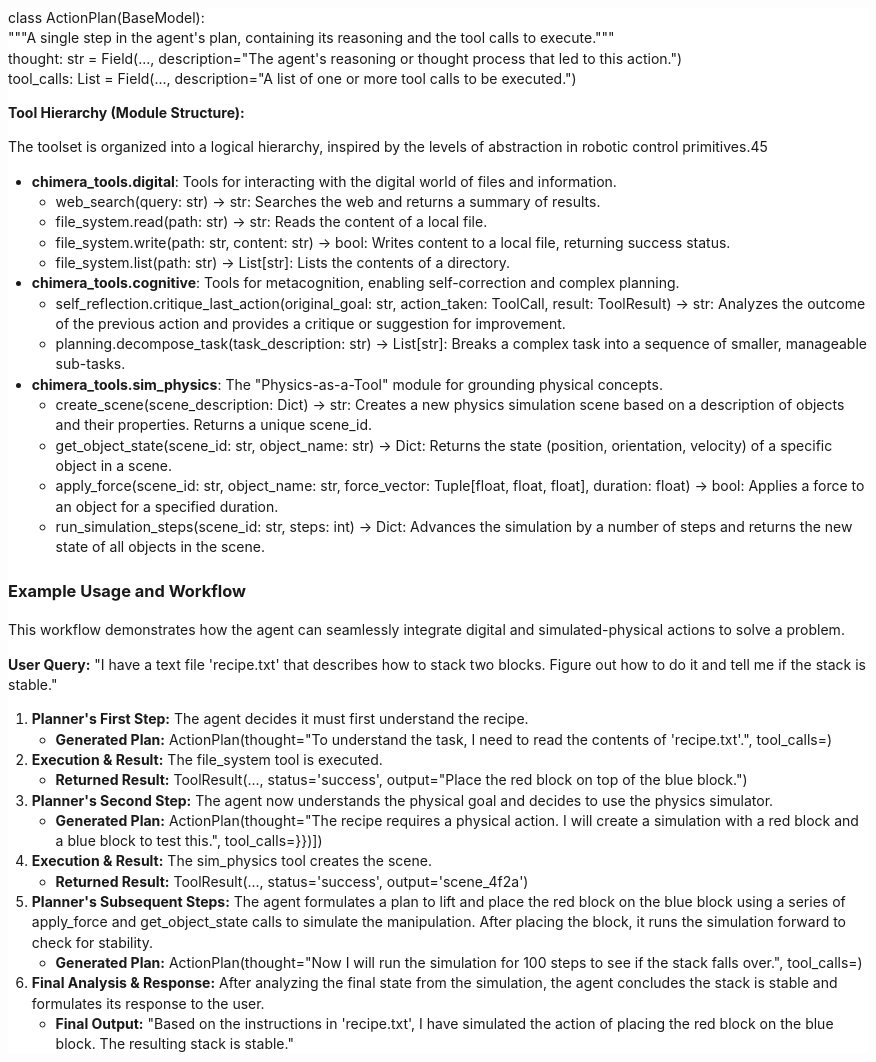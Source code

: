 class ActionPlan(BaseModel):  
    """A single step in the agent's plan, containing its reasoning and the tool calls to execute."""  
    thought: str \= Field(..., description="The agent's reasoning or thought process that led to this action.")  
    tool\_calls: List \= Field(..., description="A list of one or more tool calls to be executed.")

**Tool Hierarchy (Module Structure):**

The toolset is organized into a logical hierarchy, inspired by the levels of abstraction in robotic control primitives.45

* **chimera\_tools.digital**: Tools for interacting with the digital world of files and information.  
  * web\_search(query: str) \-\> str: Searches the web and returns a summary of results.  
  * file\_system.read(path: str) \-\> str: Reads the content of a local file.  
  * file\_system.write(path: str, content: str) \-\> bool: Writes content to a local file, returning success status.  
  * file\_system.list(path: str) \-\> List\[str\]: Lists the contents of a directory.  
* **chimera\_tools.cognitive**: Tools for metacognition, enabling self-correction and complex planning.  
  * self\_reflection.critique\_last\_action(original\_goal: str, action\_taken: ToolCall, result: ToolResult) \-\> str: Analyzes the outcome of the previous action and provides a critique or suggestion for improvement.  
  * planning.decompose\_task(task\_description: str) \-\> List\[str\]: Breaks a complex task into a sequence of smaller, manageable sub-tasks.  
* **chimera\_tools.sim\_physics**: The "Physics-as-a-Tool" module for grounding physical concepts.  
  * create\_scene(scene\_description: Dict) \-\> str: Creates a new physics simulation scene based on a description of objects and their properties. Returns a unique scene\_id.  
  * get\_object\_state(scene\_id: str, object\_name: str) \-\> Dict: Returns the state (position, orientation, velocity) of a specific object in a scene.  
  * apply\_force(scene\_id: str, object\_name: str, force\_vector: Tuple\[float, float, float\], duration: float) \-\> bool: Applies a force to an object for a specified duration.  
  * run\_simulation\_steps(scene\_id: str, steps: int) \-\> Dict: Advances the simulation by a number of steps and returns the new state of all objects in the scene.

### **Example Usage and Workflow**

This workflow demonstrates how the agent can seamlessly integrate digital and simulated-physical actions to solve a problem.

**User Query:** "I have a text file 'recipe.txt' that describes how to stack two blocks. Figure out how to do it and tell me if the stack is stable."

1. **Planner's First Step:** The agent decides it must first understand the recipe.  
   * **Generated Plan:** ActionPlan(thought="To understand the task, I need to read the contents of 'recipe.txt'.", tool\_calls=)  
2. **Execution & Result:** The file\_system tool is executed.  
   * **Returned Result:** ToolResult(..., status='success', output="Place the red block on top of the blue block.")  
3. **Planner's Second Step:** The agent now understands the physical goal and decides to use the physics simulator.  
   * **Generated Plan:** ActionPlan(thought="The recipe requires a physical action. I will create a simulation with a red block and a blue block to test this.", tool\_calls=}})\])  
4. **Execution & Result:** The sim\_physics tool creates the scene.  
   * **Returned Result:** ToolResult(..., status='success', output='scene\_4f2a')  
5. **Planner's Subsequent Steps:** The agent formulates a plan to lift and place the red block on the blue block using a series of apply\_force and get\_object\_state calls to simulate the manipulation. After placing the block, it runs the simulation forward to check for stability.  
   * **Generated Plan:** ActionPlan(thought="Now I will run the simulation for 100 steps to see if the stack falls over.", tool\_calls=)  
6. **Final Analysis & Response:** After analyzing the final state from the simulation, the agent concludes the stack is stable and formulates its response to the user.  
   * **Final Output:** "Based on the instructions in 'recipe.txt', I have simulated the action of placing the red block on the blue block. The resulting stack is stable."
